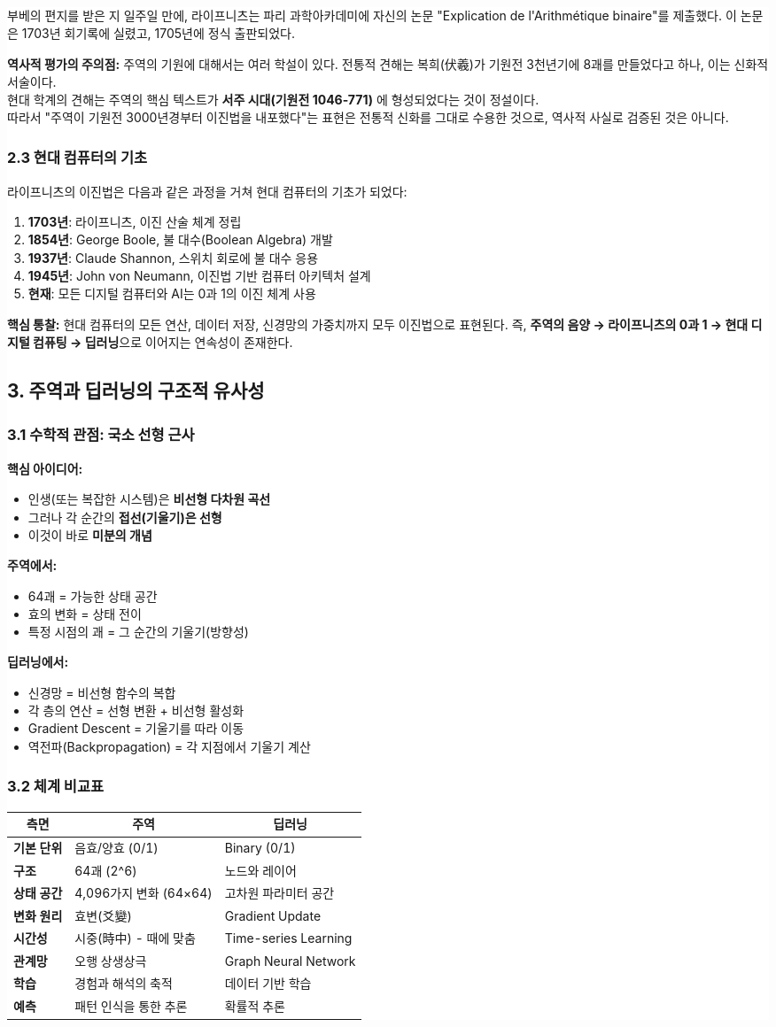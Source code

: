 부베의 편지를 받은 지 일주일 만에, 라이프니츠는 파리 과학아카데미에 자신의 논문 "Explication de l'Arithmétique binaire"를 제출했다. 이 논문은 1703년 회기록에 실렸고, 1705년에 정식 출판되었다.

**역사적 평가의 주의점:**
주역의 기원에 대해서는 여러 학설이 있다. 전통적 견해는 복희(伏羲)가 기원전 3천년기에 8괘를 만들었다고 하나, 이는 신화적 서술이다.<br/>
현대 학계의 견해는 주역의 핵심 텍스트가 **서주 시대(기원전 1046-771)** 에 형성되었다는 것이 정설이다.<br/>
따라서 "주역이 기원전 3000년경부터 이진법을 내포했다"는 표현은 전통적 신화를 그대로 수용한 것으로, 역사적 사실로 검증된 것은 아니다.

### 2.3 현대 컴퓨터의 기초

라이프니츠의 이진법은 다음과 같은 과정을 거쳐 현대 컴퓨터의 기초가 되었다:

1. **1703년**: 라이프니츠, 이진 산술 체계 정립
2. **1854년**: George Boole, 불 대수(Boolean Algebra) 개발
3. **1937년**: Claude Shannon, 스위치 회로에 불 대수 응용
4. **1945년**: John von Neumann, 이진법 기반 컴퓨터 아키텍처 설계
5. **현재**: 모든 디지털 컴퓨터와 AI는 0과 1의 이진 체계 사용

**핵심 통찰:**
현대 컴퓨터의 모든 연산, 데이터 저장, 신경망의 가중치까지 모두 이진법으로 표현된다. 즉, **주역의 음양 → 라이프니츠의 0과 1 → 현대 디지털 컴퓨팅 → 딥러닝**으로 이어지는 연속성이 존재한다.

## 3. 주역과 딥러닝의 구조적 유사성

### 3.1 수학적 관점: 국소 선형 근사

**핵심 아이디어:**
- 인생(또는 복잡한 시스템)은 **비선형 다차원 곡선**
- 그러나 각 순간의 **접선(기울기)은 선형**
- 이것이 바로 **미분의 개념**

**주역에서:**
- 64괘 = 가능한 상태 공간
- 효의 변화 = 상태 전이
- 특정 시점의 괘 = 그 순간의 기울기(방향성)

**딥러닝에서:**
- 신경망 = 비선형 함수의 복합
- 각 층의 연산 = 선형 변환 + 비선형 활성화
- Gradient Descent = 기울기를 따라 이동
- 역전파(Backpropagation) = 각 지점에서 기울기 계산

### 3.2 체계 비교표

| 측면 | 주역 | 딥러닝 |
|------|------|--------|
| **기본 단위** | 음효/양효 (0/1) | Binary (0/1) |
| **구조** | 64괘 (2^6) | 노드와 레이어 |
| **상태 공간** | 4,096가지 변화 (64×64) | 고차원 파라미터 공간 |
| **변화 원리** | 효변(爻變) | Gradient Update |
| **시간성** | 시중(時中) - 때에 맞춤 | Time-series Learning |
| **관계망** | 오행 상생상극 | Graph Neural Network |
| **학습** | 경험과 해석의 축적 | 데이터 기반 학습 |
| **예측** | 패턴 인식을 통한 추론 | 확률적 추론 |
